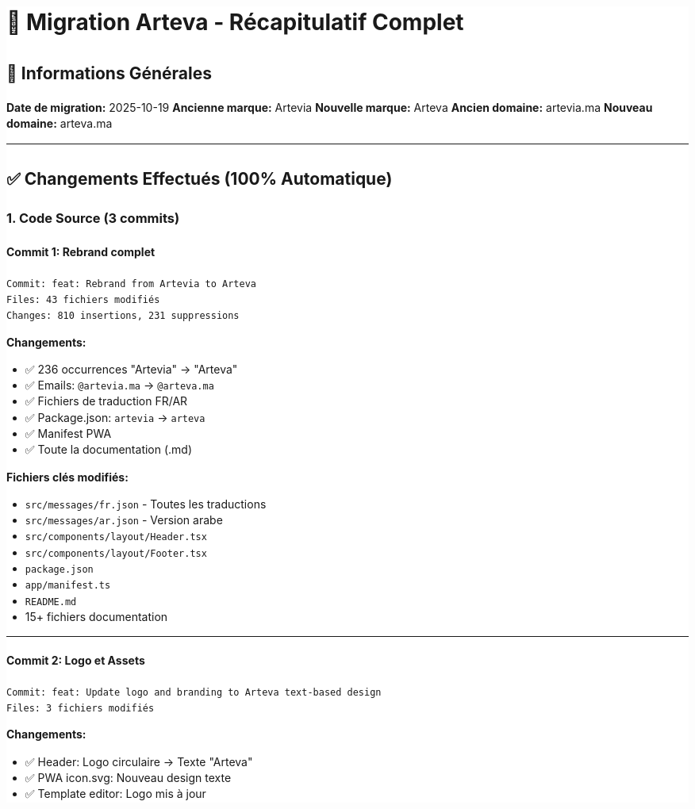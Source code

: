 # 🎉 Migration Arteva - Récapitulatif Complet

## 📅 Informations Générales

**Date de migration:** 2025-10-19
**Ancienne marque:** Artevia
**Nouvelle marque:** Arteva
**Ancien domaine:** artevia.ma
**Nouveau domaine:** arteva.ma

---

## ✅ Changements Effectués (100% Automatique)

### 1. Code Source (3 commits)

#### Commit 1: Rebrand complet
```bash
Commit: feat: Rebrand from Artevia to Arteva
Files: 43 fichiers modifiés
Changes: 810 insertions, 231 suppressions
```

**Changements:**
- ✅ 236 occurrences "Artevia" → "Arteva"
- ✅ Emails: `@artevia.ma` → `@arteva.ma`
- ✅ Fichiers de traduction FR/AR
- ✅ Package.json: `artevia` → `arteva`
- ✅ Manifest PWA
- ✅ Toute la documentation (.md)

**Fichiers clés modifiés:**
- `src/messages/fr.json` - Toutes les traductions
- `src/messages/ar.json` - Version arabe
- `src/components/layout/Header.tsx`
- `src/components/layout/Footer.tsx`
- `package.json`
- `app/manifest.ts`
- `README.md`
- 15+ fichiers documentation

---

#### Commit 2: Logo et Assets
```bash
Commit: feat: Update logo and branding to Arteva text-based design
Files: 3 fichiers modifiés
```

**Changements:**
- ✅ Header: Logo circulaire → Texte "Arteva"
- ✅ PWA icon.svg: Nouveau design texte
- ✅ Template editor: Logo mis à jour
